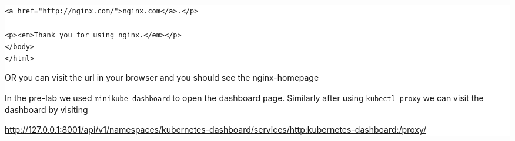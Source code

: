 ```
<a href="http://nginx.com/">nginx.com</a>.</p>

<p><em>Thank you for using nginx.</em></p>
</body>
</html>

```
OR you can visit the url in your browser and you should see the nginx-homepage

In the pre-lab we used `minikube dashboard` to open the dashboard page. Similarly after using `kubectl proxy` we can visit the dashboard by visiting 

http://127.0.0.1:8001/api/v1/namespaces/kubernetes-dashboard/services/http:kubernetes-dashboard:/proxy/
